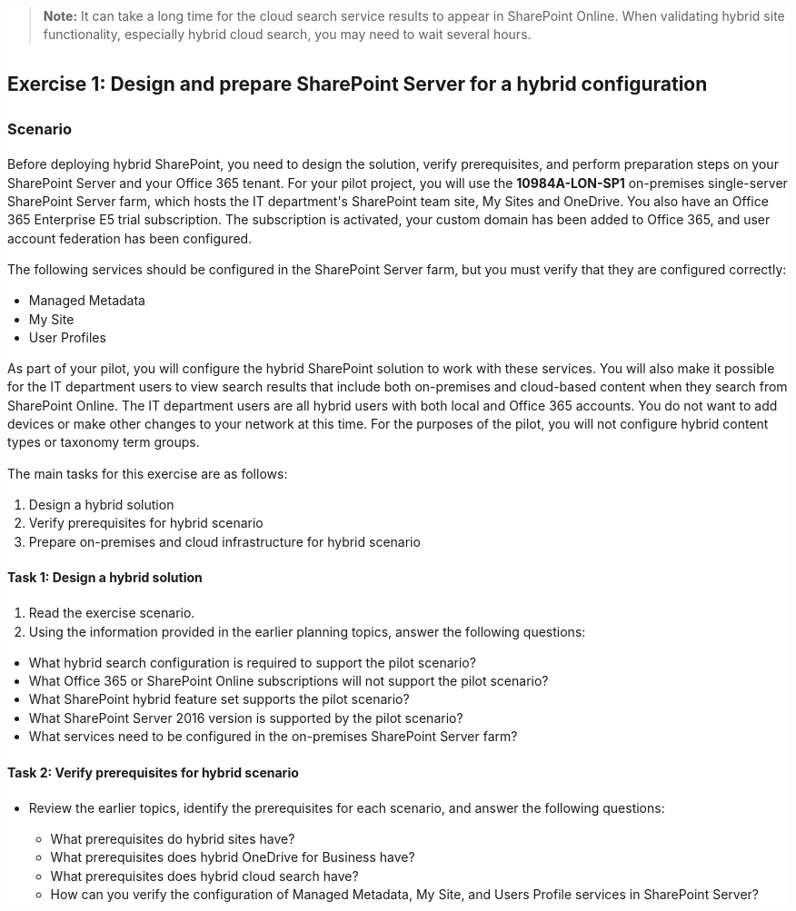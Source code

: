 > **Note:** It can take a long time for the cloud search service results to appear in SharePoint Online. When validating hybrid site functionality, especially hybrid cloud search, you may need to wait several hours.


## Exercise 1: Design and prepare SharePoint Server for a hybrid configuration
  
### Scenario
Before deploying hybrid SharePoint, you need to design the solution, verify prerequisites, and perform preparation steps on your SharePoint Server and your Office 365 tenant. For your pilot project, you will use the **10984A-LON-SP1** on-premises single-server SharePoint Server farm, which hosts the IT department's SharePoint team site, My Sites and OneDrive. You also have an Office 365 Enterprise E5 trial subscription. The subscription is activated, your custom domain has been added to Office 365, and user account federation has been configured.


The following services should be configured in the SharePoint Server farm, but you must verify that they are configured correctly:

- Managed Metadata
- My Site
- User Profiles

As part of your pilot, you will configure the hybrid SharePoint solution to work with these services. You will also make it possible for the IT department users to view search results that include both on-premises and cloud-based content when they search from SharePoint Online. The IT department users are all hybrid users with both local and Office 365 accounts. You do not want to add devices or make other changes to your network at this time. For the purposes of the pilot, you will not configure hybrid content types or taxonomy term groups.

The main tasks for this exercise are as follows:

1.  Design a hybrid solution
2.  Verify prerequisites for hybrid scenario
3.  Prepare on-premises and cloud infrastructure for hybrid scenario


#### Task 1: Design a hybrid solution

1.  Read the exercise scenario.
2.  Using the information provided in the earlier planning topics, answer the following questions:

  - What hybrid search configuration is required to support the pilot scenario?
  - What Office 365 or SharePoint Online subscriptions will not support the pilot scenario?
  - What SharePoint hybrid feature set supports the pilot scenario?
  - What SharePoint Server 2016 version is supported by the pilot scenario?
  - What services need to be configured in the on-premises SharePoint Server farm?


#### Task 2: Verify prerequisites for hybrid scenario
  
- Review the earlier topics, identify the prerequisites for each scenario, and answer the following questions:

  - What prerequisites do hybrid sites have?
  - What prerequisites does hybrid OneDrive for Business have?
  - What prerequisites does hybrid cloud search have?
  - How can you verify the configuration of Managed Metadata, My Site, and Users Profile services in SharePoint Server?
